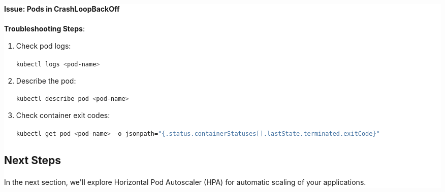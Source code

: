 #### Issue: Pods in CrashLoopBackOff

**Troubleshooting Steps**:
1. Check pod logs:
   ```bash
   kubectl logs <pod-name>
   ```
2. Describe the pod:
   ```bash
   kubectl describe pod <pod-name>
   ```
3. Check container exit codes:
   ```bash
   kubectl get pod <pod-name> -o jsonpath="{.status.containerStatuses[].lastState.terminated.exitCode}"
   ```

## Next Steps

In the next section, we'll explore Horizontal Pod Autoscaler (HPA) for automatic scaling of your applications.
